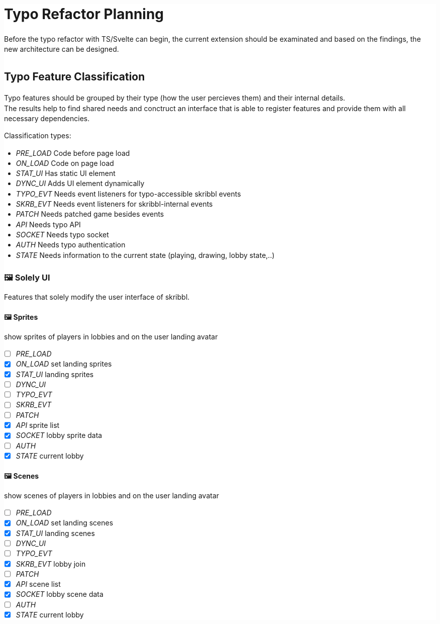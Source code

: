 # Typo Refactor Planning

Before the typo refactor with TS/Svelte can begin, the current extension should be examinated and based on the findings, the new architecture can be designed.

## Typo Feature Classification

Typo features should be grouped by their type (how the user percieves them) and their internal details.  
The results help to find shared needs and conctruct an interface that is able to register features and provide them with all necessary dependencies.

Classification types:
- *PRE_LOAD* Code before page load
- *ON_LOAD* Code on page load
- *STAT_UI* Has static UI element
- *DYNC_UI* Adds UI element dynamically
- *TYPO_EVT* Needs event listeners for typo-accessible skribbl events
- *SKRB_EVT* Needs event listeners for skribbl-internal events
- *PATCH* Needs patched game besides events
- *API* Needs typo API
- *SOCKET* Needs typo socket
- *AUTH* Needs typo authentication
- *STATE* Needs information to the current state (playing, drawing, lobby state,..)


### 🖼️ Solely UI
Features that solely modify the user interface of skribbl.

#### 🖼️ Sprites
show sprites of players in lobbies and on the user landing avatar
- [ ] *PRE_LOAD*
- [x] *ON_LOAD* set landing sprites
- [x] *STAT_UI* landing sprites
- [ ] *DYNC_UI*
- [ ] *TYPO_EVT*
- [ ] *SKRB_EVT*
- [ ] *PATCH*
- [x] *API* sprite list
- [x] *SOCKET* lobby sprite data
- [ ] *AUTH*
- [x] *STATE* current lobby

#### 🖼️ Scenes
show scenes of players in lobbies and on the user landing avatar
- [ ] *PRE_LOAD*
- [x] *ON_LOAD* set landing scenes
- [x] *STAT_UI* landing scenes
- [ ] *DYNC_UI*
- [ ] *TYPO_EVT*
- [x] *SKRB_EVT* lobby join
- [ ] *PATCH*
- [x] *API* scene list
- [x] *SOCKET* lobby scene data
- [ ] *AUTH*
- [x] *STATE* current lobby
